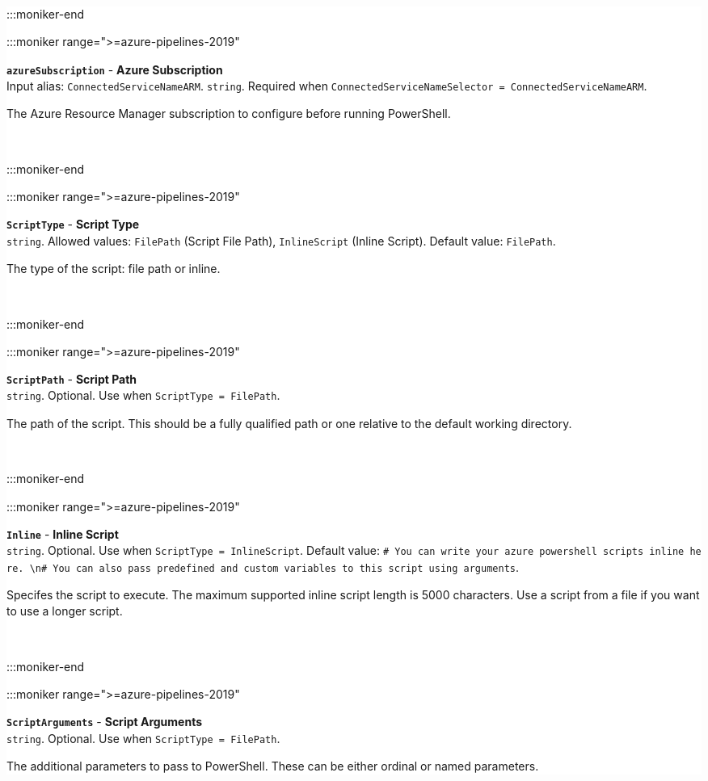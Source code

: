 :::moniker-end


:::moniker range=">=azure-pipelines-2019"

**`azureSubscription`** - **Azure Subscription**<br>
Input alias: `ConnectedServiceNameARM`. `string`. Required when `ConnectedServiceNameSelector = ConnectedServiceNameARM`.<br>

The Azure Resource Manager subscription to configure before running PowerShell.

<br>

:::moniker-end


:::moniker range=">=azure-pipelines-2019"

**`ScriptType`** - **Script Type**<br>
`string`. Allowed values: `FilePath` (Script File Path), `InlineScript` (Inline Script). Default value: `FilePath`.<br>

The type of the script: file path or inline.

<br>

:::moniker-end


:::moniker range=">=azure-pipelines-2019"

**`ScriptPath`** - **Script Path**<br>
`string`. Optional. Use when `ScriptType = FilePath`.<br>

The path of the script. This should be a fully qualified path or one relative to the default working directory.

<br>

:::moniker-end


:::moniker range=">=azure-pipelines-2019"

**`Inline`** - **Inline Script**<br>
`string`. Optional. Use when `ScriptType = InlineScript`. Default value: `# You can write your azure powershell scripts inline here. \n# You can also pass predefined and custom variables to this script using arguments`.<br>

Specifes the script to execute. The maximum supported inline script length is 5000 characters. Use a script from a file if you want to use a longer script.

<br>

:::moniker-end


:::moniker range=">=azure-pipelines-2019"

**`ScriptArguments`** - **Script Arguments**<br>
`string`. Optional. Use when `ScriptType = FilePath`.<br>

The additional parameters to pass to PowerShell. These can be either ordinal or named parameters.
